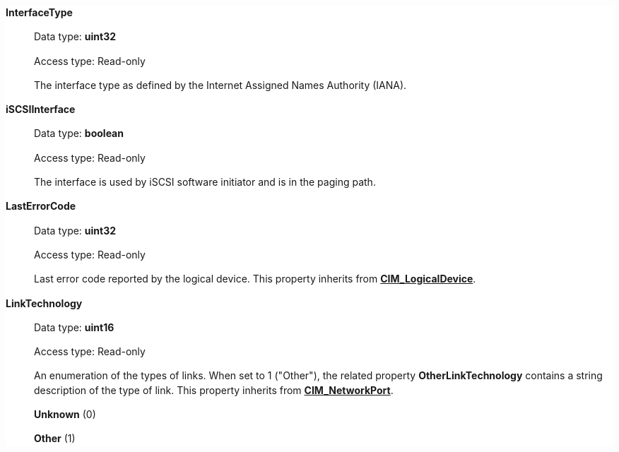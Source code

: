 </dd> <dt>

**InterfaceType**
</dt> <dd> <dl> <dt>

Data type: **uint32**
</dt> <dt>

Access type: Read-only
</dt> </dl>

The interface type as defined by the Internet Assigned Names Authority (IANA).

</dd> <dt>

**iSCSIInterface**
</dt> <dd> <dl> <dt>

Data type: **boolean**
</dt> <dt>

Access type: Read-only
</dt> </dl>

The interface is used by iSCSI software initiator and is in the paging path.

</dd> <dt>

**LastErrorCode**
</dt> <dd> <dl> <dt>

Data type: **uint32**
</dt> <dt>

Access type: Read-only
</dt> </dl>

Last error code reported by the logical device. This property inherits from [**CIM\_LogicalDevice**](/windows/win32/cimwin32prov/cim-logicaldevice).

</dd> <dt>

**LinkTechnology**
</dt> <dd> <dl> <dt>

Data type: **uint16**
</dt> <dt>

Access type: Read-only
</dt> </dl>

An enumeration of the types of links. When set to 1 ("Other"), the related property **OtherLinkTechnology** contains a string description of the type of link. This property inherits from [**CIM\_NetworkPort**](../iscsitarg/cim-networkport.md).

<dl> <dt>

<span id="Unknown"></span><span id="unknown"></span><span id="UNKNOWN"></span>**Unknown** (0)
</dt> <dt>

<span id="Other"></span><span id="other"></span><span id="OTHER"></span>**Other** (1)
</dt> <dt>
